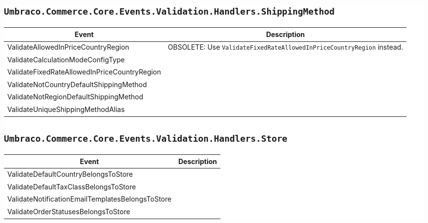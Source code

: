 ## <code>Umbraco.Commerce.Core.Events.Validation.Handlers.ShippingMethod</code>

<table>
  <thead>
    <tr>
      <th>Event</th>
      <th>Description</th>
    </tr>
  </thead>
  <tbody>
    <tr>
      <td>ValidateAllowedInPriceCountryRegion</td>
      <td>OBSOLETE: Use <code>ValidateFixedRateAllowedInPriceCountryRegion</code> instead.</td>
    </tr>
    <tr>
      <td>ValidateCalculationModeConfigType</td>
      <td></td>
    </tr>
    <tr>
      <td>ValidateFixedRateAllowedInPriceCountryRegion</td>
      <td></td>
    </tr>
    <tr>
      <td>ValidateNotCountryDefaultShippingMethod</td>
      <td></td>
    </tr>
    <tr>
      <td>ValidateNotRegionDefaultShippingMethod</td>
      <td></td>
    </tr>
    <tr>
      <td>ValidateUniqueShippingMethodAlias</td>
      <td></td>
    </tr>
  </tbody>
</table>

## <code>Umbraco.Commerce.Core.Events.Validation.Handlers.Store</code>

<table>
  <thead>
    <tr>
      <th>Event</th>
      <th>Description</th>
    </tr>
  </thead>
  <tbody>
    <tr>
      <td>ValidateDefaultCountryBelongsToStore</td>
      <td></td>
    </tr>
    <tr>
      <td>ValidateDefaultTaxClassBelongsToStore</td>
      <td></td>
    </tr>
    <tr>
      <td>ValidateNotificationEmailTemplatesBelongsToStore</td>
      <td></td>
    </tr>
    <tr>
      <td>ValidateOrderStatusesBelongsToStore</td>